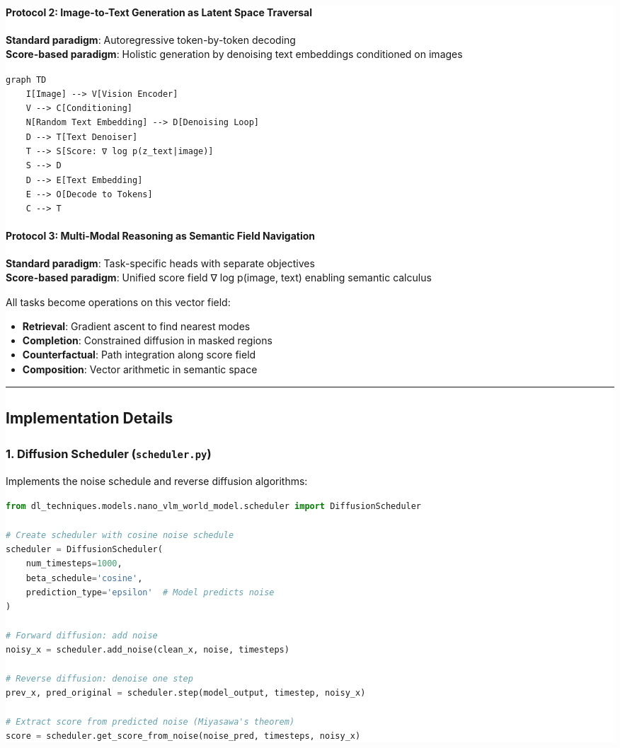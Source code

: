 #### Protocol 2: Image-to-Text Generation as Latent Space Traversal
**Standard paradigm**: Autoregressive token-by-token decoding  
**Score-based paradigm**: Holistic generation by denoising text embeddings conditioned on images

```mermaid
graph TD
    I[Image] --> V[Vision Encoder]
    V --> C[Conditioning]
    N[Random Text Embedding] --> D[Denoising Loop]
    D --> T[Text Denoiser]
    T --> S[Score: ∇ log p(z_text|image)]
    S --> D
    D --> E[Text Embedding]
    E --> O[Decode to Tokens]
    C --> T
```

#### Protocol 3: Multi-Modal Reasoning as Semantic Field Navigation
**Standard paradigm**: Task-specific heads with separate objectives  
**Score-based paradigm**: Unified score field ∇ log p(image, text) enabling semantic calculus

All tasks become operations on this vector field:
- **Retrieval**: Gradient ascent to find nearest modes
- **Completion**: Constrained diffusion in masked regions
- **Counterfactual**: Path integration along score field
- **Composition**: Vector arithmetic in semantic space

---

## Implementation Details

### 1. Diffusion Scheduler (`scheduler.py`)

Implements the noise schedule and reverse diffusion algorithms:

```python
from dl_techniques.models.nano_vlm_world_model.scheduler import DiffusionScheduler

# Create scheduler with cosine noise schedule
scheduler = DiffusionScheduler(
    num_timesteps=1000,
    beta_schedule='cosine',
    prediction_type='epsilon'  # Model predicts noise
)

# Forward diffusion: add noise
noisy_x = scheduler.add_noise(clean_x, noise, timesteps)

# Reverse diffusion: denoise one step
prev_x, pred_original = scheduler.step(model_output, timestep, noisy_x)

# Extract score from predicted noise (Miyasawa's theorem)
score = scheduler.get_score_from_noise(noise_pred, timesteps, noisy_x)
```
